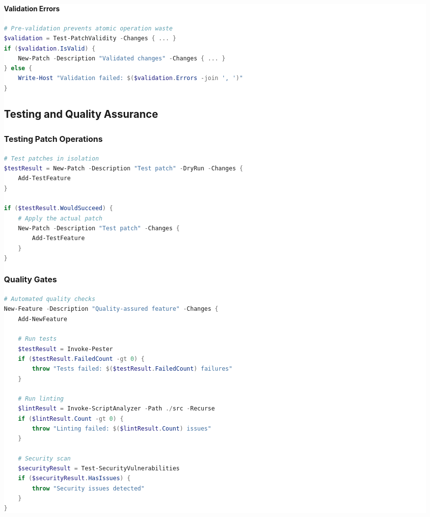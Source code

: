 #### Validation Errors
```powershell
# Pre-validation prevents atomic operation waste
$validation = Test-PatchValidity -Changes { ... }
if ($validation.IsValid) {
    New-Patch -Description "Validated changes" -Changes { ... }
} else {
    Write-Host "Validation failed: $($validation.Errors -join ', ')"
}
```

## Testing and Quality Assurance

### Testing Patch Operations

```powershell
# Test patches in isolation
$testResult = New-Patch -Description "Test patch" -DryRun -Changes {
    Add-TestFeature
}

if ($testResult.WouldSucceed) {
    # Apply the actual patch
    New-Patch -Description "Test patch" -Changes {
        Add-TestFeature
    }
}
```

### Quality Gates

```powershell
# Automated quality checks
New-Feature -Description "Quality-assured feature" -Changes {
    Add-NewFeature
    
    # Run tests
    $testResult = Invoke-Pester
    if ($testResult.FailedCount -gt 0) {
        throw "Tests failed: $($testResult.FailedCount) failures"
    }
    
    # Run linting
    $lintResult = Invoke-ScriptAnalyzer -Path ./src -Recurse
    if ($lintResult.Count -gt 0) {
        throw "Linting failed: $($lintResult.Count) issues"
    }
    
    # Security scan
    $securityResult = Test-SecurityVulnerabilities
    if ($securityResult.HasIssues) {
        throw "Security issues detected"
    }
}
```
